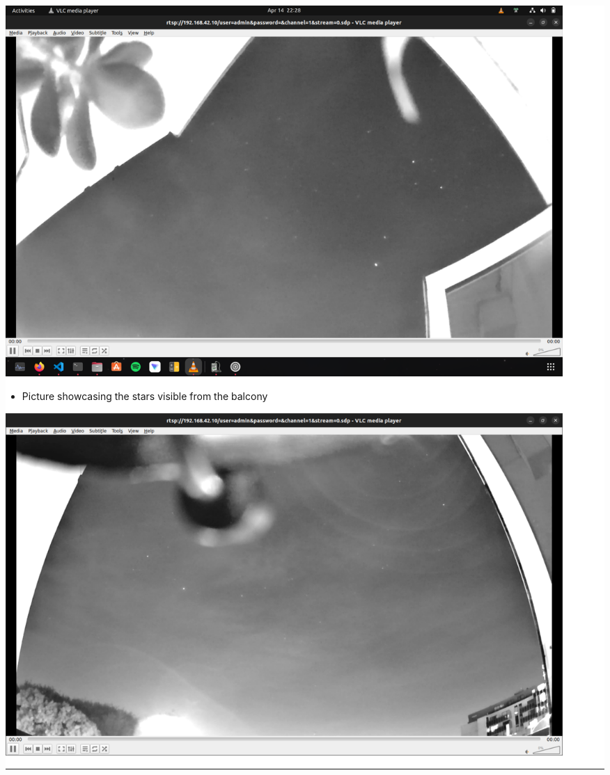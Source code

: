 [<img src="./images/meteor_cam_pics/balcony_dim.png" width="800"/>](./images/meteor_cam_pics/balcony_dim.png)

- Picture showcasing the stars visible from the balcony

[<img src="./images/meteor_cam_pics/balcony_ok_stars.png" width="800"/>](./images/meteor_cam_pics/balcony_ok_stars.png)

---